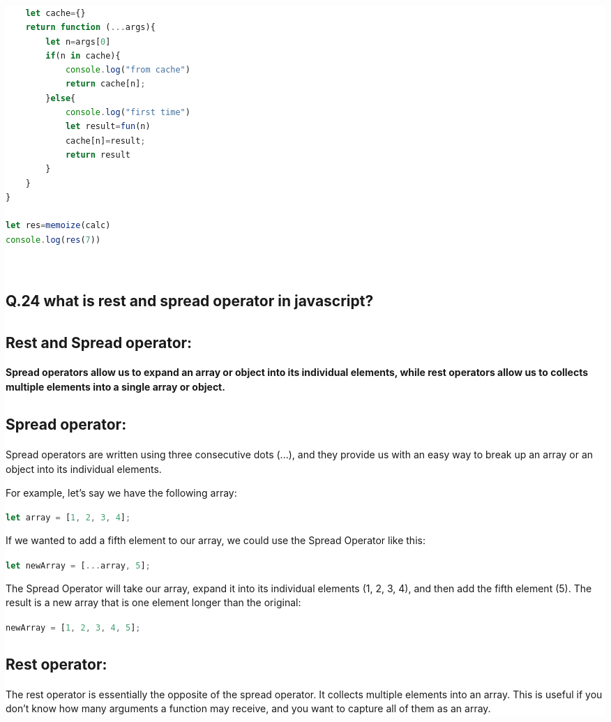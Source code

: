 ```jsx
    let cache={}
    return function (...args){
        let n=args[0]
        if(n in cache){
            console.log("from cache")
            return cache[n];
        }else{
            console.log("first time")
            let result=fun(n)
            cache[n]=result;
            return result
        }
    }
}

let res=memoize(calc)
console.log(res(7))
```

<br> 

## Q.24 what is rest and spread operator in javascript? 
## Rest and Spread operator:
   **Spread operators allow us to expand an array or object into its individual elements, while rest operators allow us to collects multiple elements into a single array or object.**

## Spread operator:
 Spread operators are written using three consecutive dots (...), and they provide us with an easy way to break up an array or an object into its individual elements.

For example, let’s say we have the following array:

```jsx
let array = [1, 2, 3, 4];

```

If we wanted to add a fifth element to our array, we could use the Spread Operator like this:

```jsx
let newArray = [...array, 5];
```

The Spread Operator will take our array, expand it into its individual elements (1, 2, 3, 4), and then add the fifth element (5). The result is a new array that is one element longer than the original:

```jsx
newArray = [1, 2, 3, 4, 5];
```

## Rest operator:
The rest operator is essentially the opposite of the spread operator. It collects multiple elements into an array. This is useful if you don’t know how many arguments a function may receive, and you want to capture all of them as an array.
